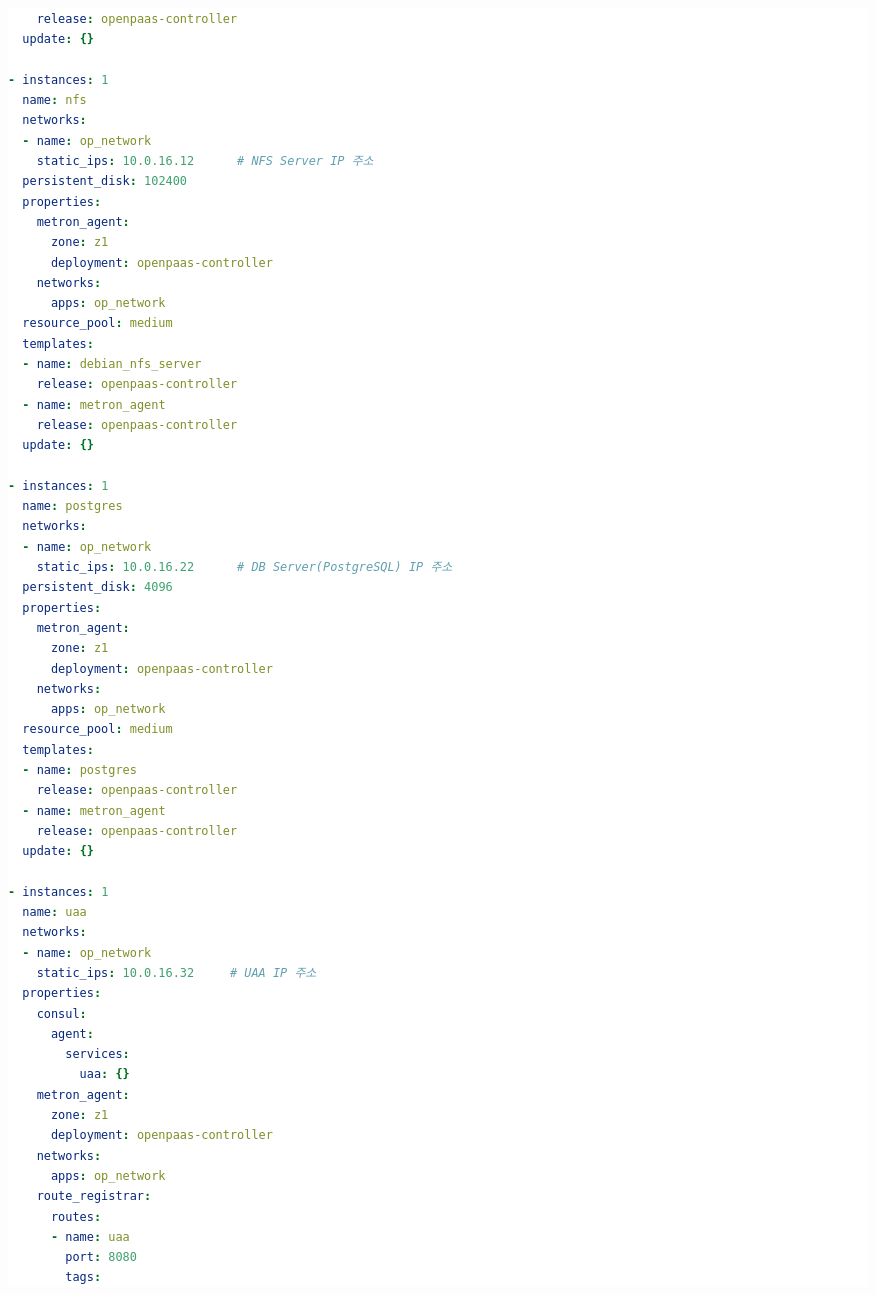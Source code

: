 ```yml
    release: openpaas-controller
  update: {}

- instances: 1
  name: nfs
  networks:
  - name: op_network
    static_ips: 10.0.16.12      # NFS Server IP 주소
  persistent_disk: 102400
  properties:
    metron_agent:
      zone: z1
      deployment: openpaas-controller
    networks:
      apps: op_network
  resource_pool: medium
  templates:
  - name: debian_nfs_server
    release: openpaas-controller
  - name: metron_agent
    release: openpaas-controller
  update: {}

- instances: 1
  name: postgres
  networks:
  - name: op_network
    static_ips: 10.0.16.22      # DB Server(PostgreSQL) IP 주소
  persistent_disk: 4096
  properties:
    metron_agent:
      zone: z1
      deployment: openpaas-controller
    networks:
      apps: op_network
  resource_pool: medium
  templates:
  - name: postgres
    release: openpaas-controller
  - name: metron_agent
    release: openpaas-controller
  update: {}

- instances: 1
  name: uaa
  networks:
  - name: op_network
    static_ips: 10.0.16.32     # UAA IP 주소
  properties:
    consul:
      agent:
        services:
          uaa: {}
    metron_agent:
      zone: z1
      deployment: openpaas-controller
    networks:
      apps: op_network
    route_registrar:
      routes:
      - name: uaa
        port: 8080
        tags:
```